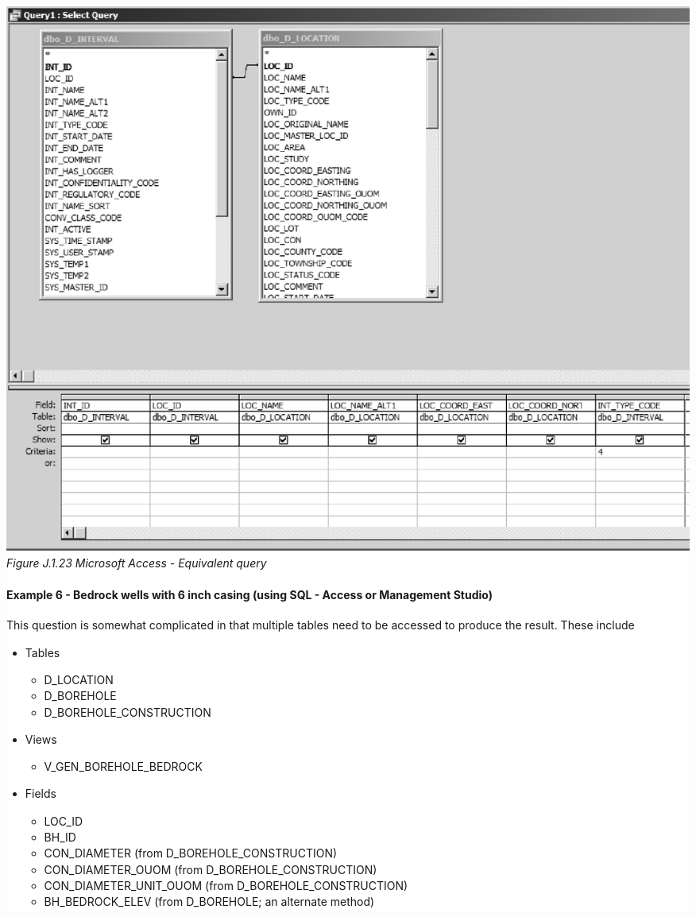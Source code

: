 ![Figure J.1.23 Microsoft Access - Equivalent query](fj_01_23.jpg)
*Figure J.1.23 Microsoft Access - Equivalent query*

#### Example 6 - Bedrock wells with 6 inch casing (using SQL - Access or Management Studio)

This question is somewhat complicated in that multiple tables need to be accessed to produce the result.  These include

* Tables
    + D_LOCATION
    + D_BOREHOLE
    + D_BOREHOLE_CONSTRUCTION

* Views
    + V_GEN_BOREHOLE_BEDROCK

* Fields
    + LOC_ID
    + BH_ID
    + CON_DIAMETER (from D_BOREHOLE_CONSTRUCTION)
    + CON_DIAMETER_OUOM (from D_BOREHOLE_CONSTRUCTION)
    + CON_DIAMETER_UNIT_OUOM (from D_BOREHOLE_CONSTRUCTION)
    + BH_BEDROCK_ELEV (from D_BOREHOLE; an alternate method)
